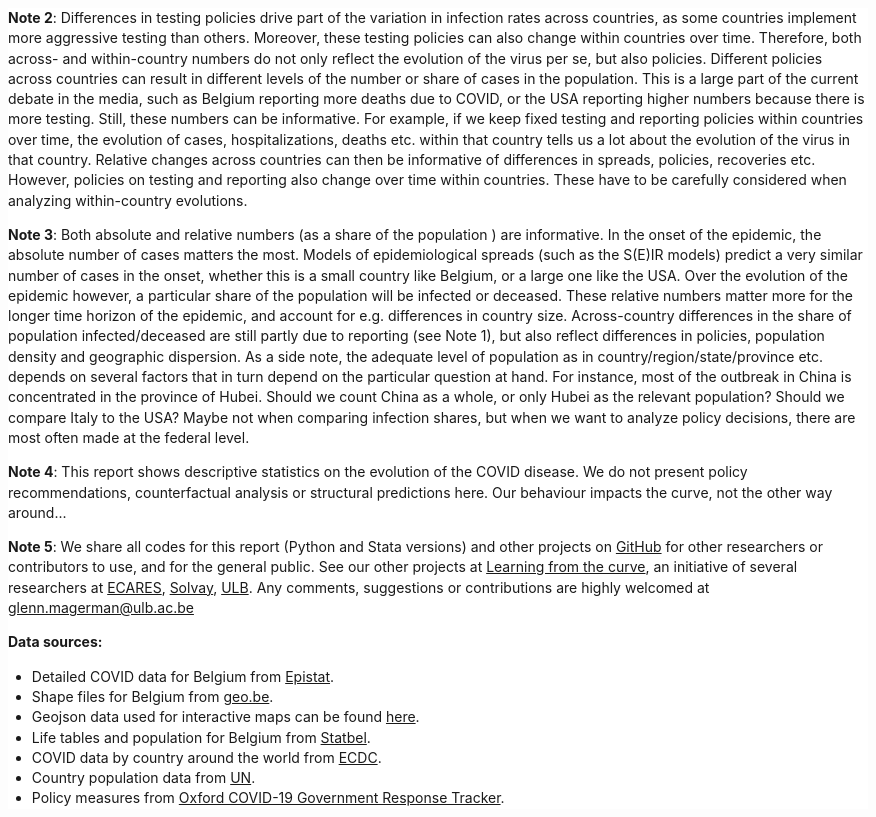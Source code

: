 **Note 2**: Differences in testing policies drive part of the variation in infection rates across countries, as some countries implement more aggressive testing than others.
Moreover, these testing policies can also change within countries over time. Therefore, both across- and within-country numbers do not only reflect the evolution of the virus per se, but also policies.
Different policies across countries can result in different levels of the number or share of cases in the population.
This is a large part of the current debate in the media, such as Belgium reporting more deaths due to COVID, or the USA reporting higher numbers because there is more testing.
Still, these numbers can be informative. 
For example, if we keep fixed testing and reporting policies within countries over time, the evolution of cases, hospitalizations, deaths etc. within that country tells us a lot about the evolution of the virus in that country.
Relative changes across countries can then be informative of differences in spreads, policies, recoveries etc.
However, policies on testing and reporting also change over time within countries. These have to be carefully considered when analyzing within-country evolutions.

**Note 3**: Both absolute and relative numbers (as a share of the population ) are informative. 
In the onset of the epidemic, the absolute number of cases matters the most. 
Models of epidemiological spreads (such as the S(E)IR models) predict a very similar number of cases in the onset, whether this is a small country like Belgium, or a large one like the USA.
Over the evolution of the epidemic however, a particular share of the population will be infected or deceased. 
These relative numbers matter more for the longer time horizon of the epidemic, and account for e.g. differences in country size.
Across-country differences in the share of population infected/deceased are still partly due to reporting (see Note 1), but also reflect differences in policies, population density and geographic dispersion.
As a side note, the adequate level of population as in country/region/state/province etc. depends on several factors that in turn depend on the particular question at hand.
For instance, most of the outbreak in China is concentrated in the province of Hubei. Should we count China as a whole, or only Hubei as the relevant population? 
Should we compare Italy to the USA? Maybe not when comparing infection shares, but when we want to analyze policy decisions, there are most often made at the federal level.

**Note 4**: This report shows descriptive statistics on the evolution of the COVID disease. 
We do not present policy recommendations, counterfactual analysis or structural predictions here.
Our behaviour impacts the curve, not the other way around...

**Note 5**: We share all codes for this report (Python and Stata versions) and other projects on [GitHub](https://github.com/Learning-from-the-curve/daily-updates) for other researchers or contributors to use, and for the general public. 
See our other projects at [Learning from the curve](https://github.com/Learning-from-the-curve), an initiative of several researchers at [ECARES](http://ecares.ulb.be/), [Solvay](https://www.solvay.edu/en/), [ULB](www.ulb.be). 
Any comments, suggestions or contributions are highly welcomed at [glenn.magerman@ulb.ac.be](glenn.magerman@ulb.ac.be)

**Data sources:**

- Detailed COVID data for Belgium from [Epistat](https://epistat.wiv-isp.be/covid/).
- Shape files for Belgium from [geo.be](geo.be).
- Geojson data used for interactive maps can be found [here](https://github.com/Datafable/rolling-blackout-belgium/blob/master/data/geospatial/municipalities-belgium.geojson).
- Life tables and population for Belgium from [Statbel](https://statbel.fgov.be).
- COVID data by country around the world from [ECDC](https://www.ecdc.europa.eu/en/publications-data/download-todays-data-geographic-distribution-covid-19-cases-worldwide).
- Country population data from [UN](https://population.un.org/wpp/Download/Standard/CSV).
- Policy measures from [Oxford COVID-19 Government Response Tracker](https://www.bsg.ox.ac.uk/research/research-projects/oxford-covid-19-government-response-tracker).
